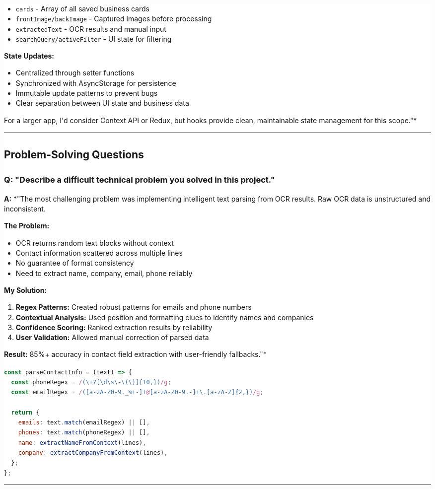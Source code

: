 - `cards` - Array of all saved business cards
- `frontImage/backImage` - Captured images before processing
- `extractedText` - OCR results and manual input
- `searchQuery/activeFilter` - UI state for filtering

**State Updates:**

- Centralized through setter functions
- Synchronized with AsyncStorage for persistence
- Immutable update patterns to prevent bugs
- Clear separation between UI state and business data

For a larger app, I'd consider Context API or Redux, but hooks provide clean, maintainable state management for this scope."\*

---

## Problem-Solving Questions

### Q: "Describe a difficult technical problem you solved in this project."

**A:** \*"The most challenging problem was implementing intelligent text parsing from OCR results. Raw OCR data is unstructured and inconsistent.

**The Problem:**

- OCR returns random text blocks without context
- Contact information scattered across multiple lines
- No guarantee of format consistency
- Need to extract name, company, email, phone reliably

**My Solution:**

1. **Regex Patterns:** Created robust patterns for emails and phone numbers
2. **Contextual Analysis:** Used position and formatting clues to identify names and companies
3. **Confidence Scoring:** Ranked extraction results by reliability
4. **User Validation:** Allowed manual correction of parsed data

**Result:** 85%+ accuracy in contact field extraction with user-friendly fallbacks."\*

```javascript
const parseContactInfo = (text) => {
  const phoneRegex = /(\+?[\d\s\-\(\)]{10,})/g;
  const emailRegex = /([a-zA-Z0-9._%+-]+@[a-zA-Z0-9.-]+\.[a-zA-Z]{2,})/g;

  return {
    emails: text.match(emailRegex) || [],
    phones: text.match(phoneRegex) || [],
    name: extractNameFromContext(lines),
    company: extractCompanyFromContext(lines),
  };
};
```

---
